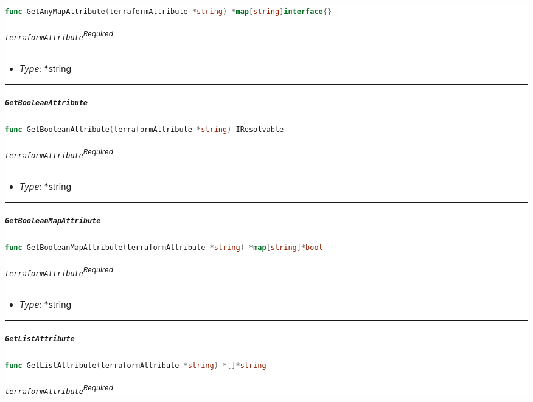 ```go
func GetAnyMapAttribute(terraformAttribute *string) *map[string]interface{}
```

###### `terraformAttribute`<sup>Required</sup> <a name="terraformAttribute" id="@cdktf/provider-cloudflare.dataCloudflareAccounts.DataCloudflareAccountsResultOutputReference.getAnyMapAttribute.parameter.terraformAttribute"></a>

- *Type:* *string

---

##### `GetBooleanAttribute` <a name="GetBooleanAttribute" id="@cdktf/provider-cloudflare.dataCloudflareAccounts.DataCloudflareAccountsResultOutputReference.getBooleanAttribute"></a>

```go
func GetBooleanAttribute(terraformAttribute *string) IResolvable
```

###### `terraformAttribute`<sup>Required</sup> <a name="terraformAttribute" id="@cdktf/provider-cloudflare.dataCloudflareAccounts.DataCloudflareAccountsResultOutputReference.getBooleanAttribute.parameter.terraformAttribute"></a>

- *Type:* *string

---

##### `GetBooleanMapAttribute` <a name="GetBooleanMapAttribute" id="@cdktf/provider-cloudflare.dataCloudflareAccounts.DataCloudflareAccountsResultOutputReference.getBooleanMapAttribute"></a>

```go
func GetBooleanMapAttribute(terraformAttribute *string) *map[string]*bool
```

###### `terraformAttribute`<sup>Required</sup> <a name="terraformAttribute" id="@cdktf/provider-cloudflare.dataCloudflareAccounts.DataCloudflareAccountsResultOutputReference.getBooleanMapAttribute.parameter.terraformAttribute"></a>

- *Type:* *string

---

##### `GetListAttribute` <a name="GetListAttribute" id="@cdktf/provider-cloudflare.dataCloudflareAccounts.DataCloudflareAccountsResultOutputReference.getListAttribute"></a>

```go
func GetListAttribute(terraformAttribute *string) *[]*string
```

###### `terraformAttribute`<sup>Required</sup> <a name="terraformAttribute" id="@cdktf/provider-cloudflare.dataCloudflareAccounts.DataCloudflareAccountsResultOutputReference.getListAttribute.parameter.terraformAttribute"></a>

